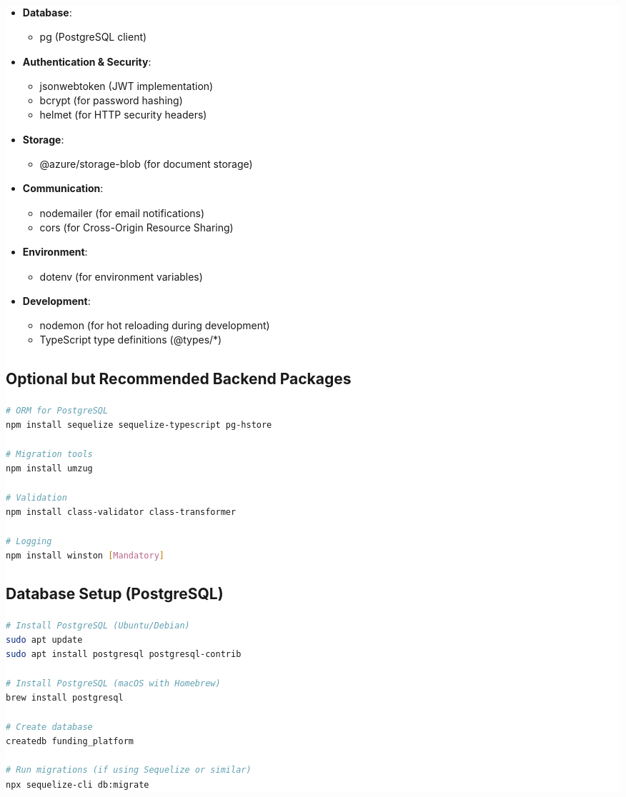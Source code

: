 - **Database**:
  - pg (PostgreSQL client)

- **Authentication & Security**:
  - jsonwebtoken (JWT implementation)
  - bcrypt (for password hashing)
  - helmet (for HTTP security headers)

- **Storage**:
  - @azure/storage-blob (for document storage)

- **Communication**:
  - nodemailer (for email notifications)
  - cors (for Cross-Origin Resource Sharing)

- **Environment**:
  - dotenv (for environment variables)

- **Development**:
  - nodemon (for hot reloading during development)
  - TypeScript type definitions (@types/*)

## Optional but Recommended Backend Packages

```bash
# ORM for PostgreSQL
npm install sequelize sequelize-typescript pg-hstore

# Migration tools
npm install umzug

# Validation
npm install class-validator class-transformer

# Logging
npm install winston [Mandatory]
```

## Database Setup (PostgreSQL)

```bash
# Install PostgreSQL (Ubuntu/Debian)
sudo apt update
sudo apt install postgresql postgresql-contrib

# Install PostgreSQL (macOS with Homebrew)
brew install postgresql

# Create database
createdb funding_platform

# Run migrations (if using Sequelize or similar)
npx sequelize-cli db:migrate
```
